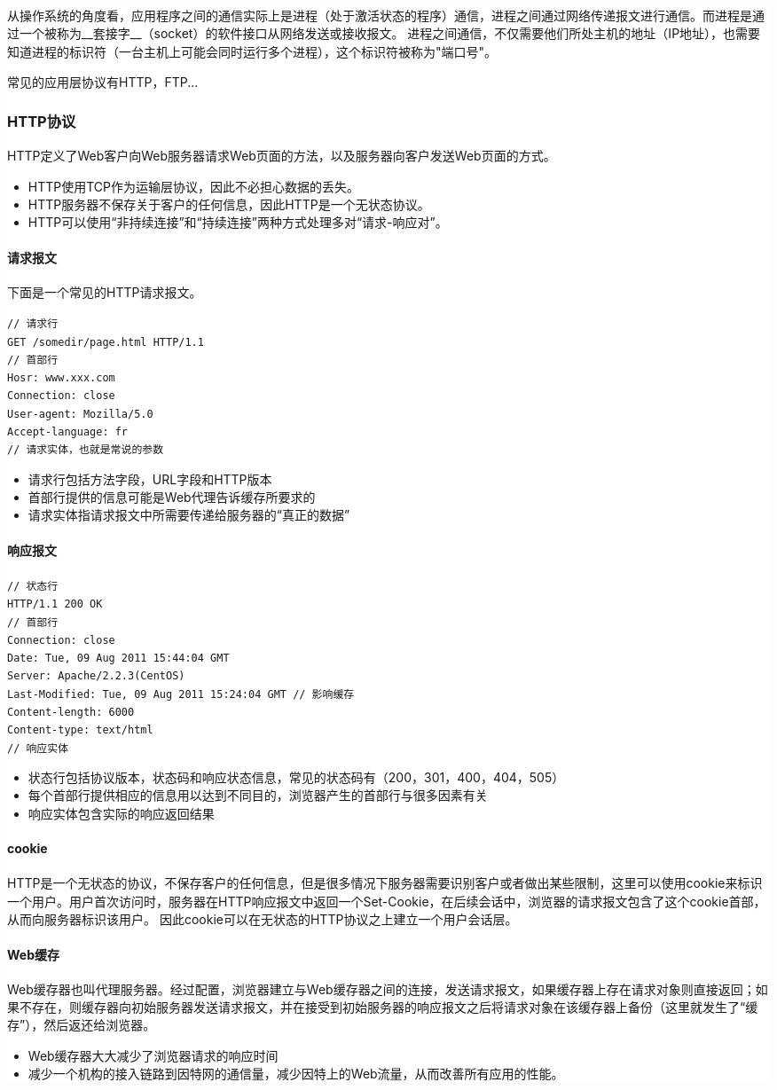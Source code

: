 从操作系统的角度看，应用程序之间的通信实际上是进程（处于激活状态的程序）通信，进程之间通过网络传递报文进行通信。而进程是通过一个被称为__套接字__（socket）的软件接口从网络发送或接收报文。
进程之间通信，不仅需要他们所处主机的地址（IP地址），也需要知道进程的标识符（一台主机上可能会同时运行多个进程），这个标识符被称为"端口号"。

常见的应用层协议有HTTP，FTP...
### HTTP协议
HTTP定义了Web客户向Web服务器请求Web页面的方法，以及服务器向客户发送Web页面的方式。
* HTTP使用TCP作为运输层协议，因此不必担心数据的丢失。
* HTTP服务器不保存关于客户的任何信息，因此HTTP是一个无状态协议。
* HTTP可以使用“非持续连接”和“持续连接”两种方式处理多对“请求-响应对”。

#### 请求报文
下面是一个常见的HTTP请求报文。
```
// 请求行
GET /somedir/page.html HTTP/1.1 
// 首部行
Hosr: www.xxx.com
Connection: close
User-agent: Mozilla/5.0
Accept-language: fr
// 请求实体，也就是常说的参数
```
* 请求行包括方法字段，URL字段和HTTP版本
* 首部行提供的信息可能是Web代理告诉缓存所要求的
* 请求实体指请求报文中所需要传递给服务器的“真正的数据”

#### 响应报文
```
// 状态行
HTTP/1.1 200 OK
// 首部行
Connection: close
Date: Tue, 09 Aug 2011 15:44:04 GMT
Server: Apache/2.2.3(CentOS)
Last-Modified: Tue, 09 Aug 2011 15:24:04 GMT // 影响缓存
Content-length: 6000
Content-type: text/html
// 响应实体
```
* 状态行包括协议版本，状态码和响应状态信息，常见的状态码有（200，301，400，404，505）
* 每个首部行提供相应的信息用以达到不同目的，浏览器产生的首部行与很多因素有关
* 响应实体包含实际的响应返回结果

#### cookie
HTTP是一个无状态的协议，不保存客户的任何信息，但是很多情况下服务器需要识别客户或者做出某些限制，这里可以使用cookie来标识一个用户。用户首次访问时，服务器在HTTP响应报文中返回一个Set-Cookie，在后续会话中，浏览器的请求报文包含了这个cookie首部，从而向服务器标识该用户。
因此cookie可以在无状态的HTTP协议之上建立一个用户会话层。

#### Web缓存
Web缓存器也叫代理服务器。经过配置，浏览器建立与Web缓存器之间的连接，发送请求报文，如果缓存器上存在请求对象则直接返回；如果不存在，则缓存器向初始服务器发送请求报文，并在接受到初始服务器的响应报文之后将请求对象在该缓存器上备份（这里就发生了“缓存”），然后返还给浏览器。
* Web缓存器大大减少了浏览器请求的响应时间
* 减少一个机构的接入链路到因特网的通信量，减少因特上的Web流量，从而改善所有应用的性能。
